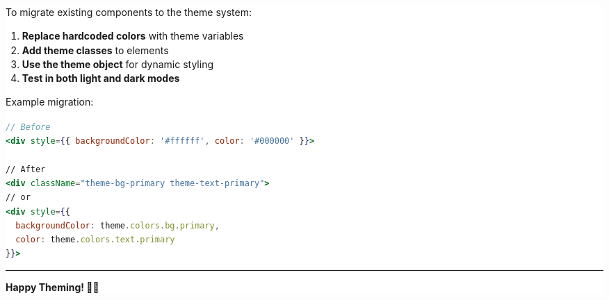 To migrate existing components to the theme system:

1. **Replace hardcoded colors** with theme variables
2. **Add theme classes** to elements
3. **Use the theme object** for dynamic styling
4. **Test in both light and dark modes**

Example migration:

```jsx
// Before
<div style={{ backgroundColor: '#ffffff', color: '#000000' }}>

// After
<div className="theme-bg-primary theme-text-primary">
// or
<div style={{
  backgroundColor: theme.colors.bg.primary,
  color: theme.colors.text.primary
}}>
```

---

**Happy Theming! 🎨✨**
